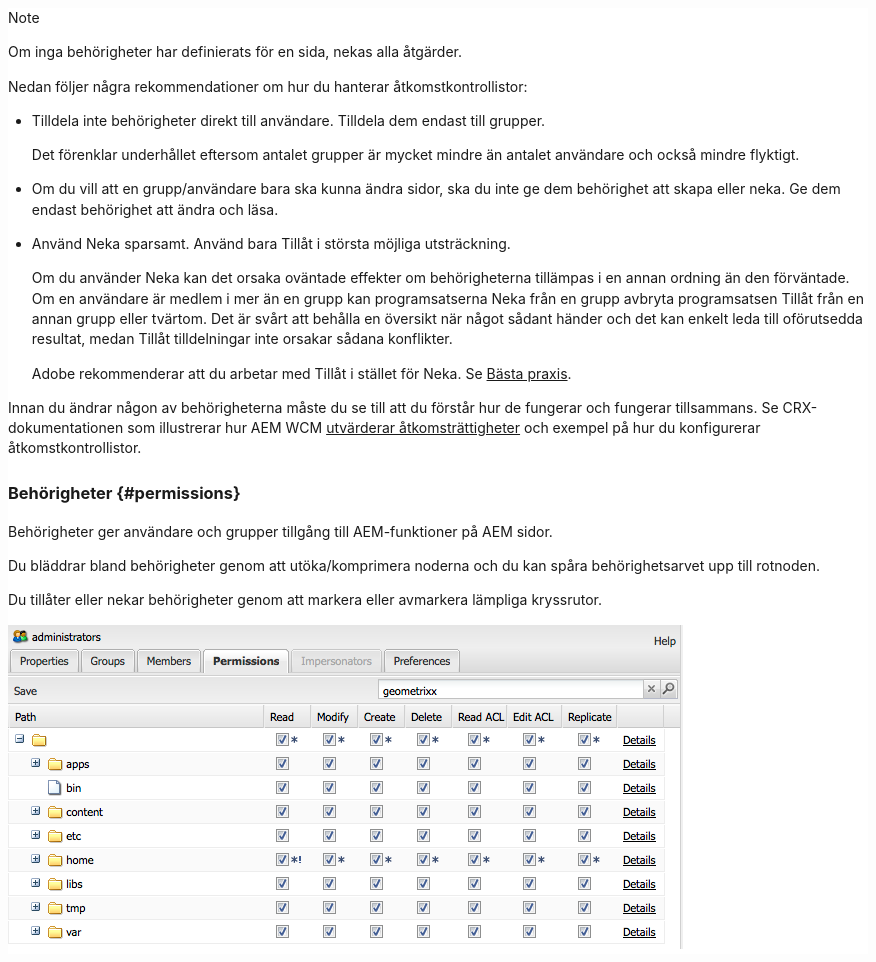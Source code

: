 >[!NOTE]
>
>Om inga behörigheter har definierats för en sida, nekas alla åtgärder.

Nedan följer några rekommendationer om hur du hanterar åtkomstkontrollistor:

* Tilldela inte behörigheter direkt till användare. Tilldela dem endast till grupper.

  Det förenklar underhållet eftersom antalet grupper är mycket mindre än antalet användare och också mindre flyktigt.

* Om du vill att en grupp/användare bara ska kunna ändra sidor, ska du inte ge dem behörighet att skapa eller neka. Ge dem endast behörighet att ändra och läsa.
* Använd Neka sparsamt. Använd bara Tillåt i största möjliga utsträckning.

  Om du använder Neka kan det orsaka oväntade effekter om behörigheterna tillämpas i en annan ordning än den förväntade. Om en användare är medlem i mer än en grupp kan programsatserna Neka från en grupp avbryta programsatsen Tillåt från en annan grupp eller tvärtom. Det är svårt att behålla en översikt när något sådant händer och det kan enkelt leda till oförutsedda resultat, medan Tillåt tilldelningar inte orsakar sådana konflikter.

  Adobe rekommenderar att du arbetar med Tillåt i stället för Neka. Se [Bästa praxis](#best-practices).

Innan du ändrar någon av behörigheterna måste du se till att du förstår hur de fungerar och fungerar tillsammans. Se CRX-dokumentationen som illustrerar hur AEM WCM [utvärderar åtkomsträttigheter](/help/sites-administering/user-group-ac-admin.md#how-access-rights-are-evaluated) och exempel på hur du konfigurerar åtkomstkontrollistor.

### Behörigheter {#permissions}

Behörigheter ger användare och grupper tillgång till AEM-funktioner på AEM sidor.

Du bläddrar bland behörigheter genom att utöka/komprimera noderna och du kan spåra behörighetsarvet upp till rotnoden.

Du tillåter eller nekar behörigheter genom att markera eller avmarkera lämpliga kryssrutor.

![cqsecuritypermissionsstab](assets/cqsecuritypermissionstab.png)
